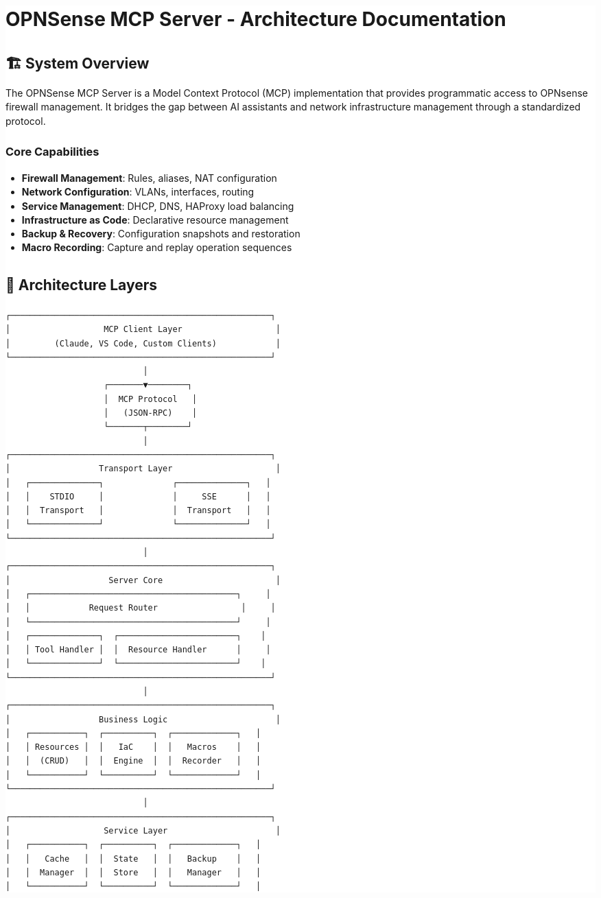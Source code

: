 # OPNSense MCP Server - Architecture Documentation

## 🏗️ System Overview

The OPNSense MCP Server is a Model Context Protocol (MCP) implementation that provides programmatic access to OPNsense firewall management. It bridges the gap between AI assistants and network infrastructure management through a standardized protocol.

### Core Capabilities
- **Firewall Management**: Rules, aliases, NAT configuration
- **Network Configuration**: VLANs, interfaces, routing
- **Service Management**: DHCP, DNS, HAProxy load balancing
- **Infrastructure as Code**: Declarative resource management
- **Backup & Recovery**: Configuration snapshots and restoration
- **Macro Recording**: Capture and replay operation sequences

## 📐 Architecture Layers

```
┌─────────────────────────────────────────────────────┐
│                   MCP Client Layer                   │
│         (Claude, VS Code, Custom Clients)            │
└─────────────────────────────────────────────────────┘
                            │
                    ┌───────▼────────┐
                    │  MCP Protocol   │
                    │   (JSON-RPC)    │
                    └───────┬────────┘
                            │
┌─────────────────────────────────────────────────────┐
│                  Transport Layer                     │
│   ┌──────────────┐              ┌──────────────┐   │
│   │    STDIO     │              │     SSE      │   │
│   │  Transport   │              │  Transport   │   │
│   └──────────────┘              └──────────────┘   │
└─────────────────────────────────────────────────────┘
                            │
┌─────────────────────────────────────────────────────┐
│                    Server Core                       │
│   ┌──────────────────────────────────────────┐     │
│   │            Request Router                 │     │
│   └──────────────────────────────────────────┘     │
│   ┌──────────────┐  ┌────────────────────────┐    │
│   │ Tool Handler │  │  Resource Handler      │     │
│   └──────────────┘  └────────────────────────┘    │
└─────────────────────────────────────────────────────┘
                            │
┌─────────────────────────────────────────────────────┐
│                  Business Logic                      │
│   ┌───────────┐  ┌──────────┐  ┌─────────────┐   │
│   │ Resources │  │   IaC    │  │   Macros    │   │
│   │  (CRUD)   │  │  Engine  │  │  Recorder   │   │
│   └───────────┘  └──────────┘  └─────────────┘   │
└─────────────────────────────────────────────────────┘
                            │
┌─────────────────────────────────────────────────────┐
│                   Service Layer                      │
│   ┌───────────┐  ┌──────────┐  ┌─────────────┐   │
│   │   Cache   │  │  State   │  │   Backup    │   │
│   │  Manager  │  │  Store   │  │   Manager   │   │
│   └───────────┘  └──────────┘  └─────────────┘   │
```